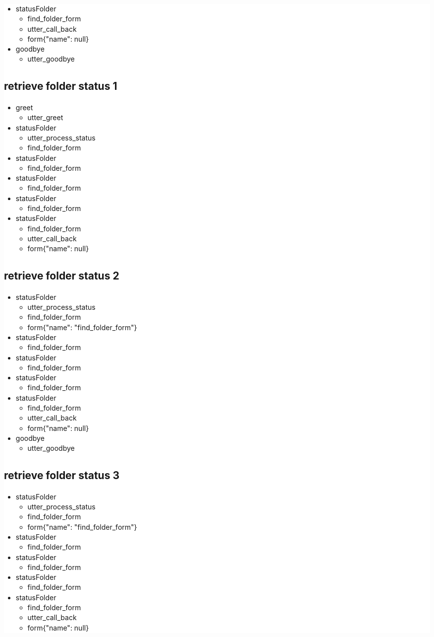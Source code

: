 * statusFolder
  - find_folder_form
  - utter_call_back
  - form{"name": null}
* goodbye
  - utter_goodbye
  
## retrieve folder status 1
* greet
  - utter_greet
* statusFolder
  - utter_process_status
  - find_folder_form
* statusFolder
  - find_folder_form
* statusFolder
  - find_folder_form
* statusFolder
  - find_folder_form
* statusFolder
  - find_folder_form
  - utter_call_back
  - form{"name": null}
  
## retrieve folder status 2
* statusFolder
  - utter_process_status
  - find_folder_form
  - form{"name": "find_folder_form"}
* statusFolder
  - find_folder_form
* statusFolder
  - find_folder_form
* statusFolder
  - find_folder_form
* statusFolder
  - find_folder_form
  - utter_call_back
  - form{"name": null}
* goodbye
  - utter_goodbye
  
## retrieve folder status 3
* statusFolder
  - utter_process_status
  - find_folder_form
  - form{"name": "find_folder_form"}
* statusFolder
  - find_folder_form
* statusFolder
  - find_folder_form
* statusFolder
  - find_folder_form
* statusFolder
  - find_folder_form
  - utter_call_back
  - form{"name": null}
  